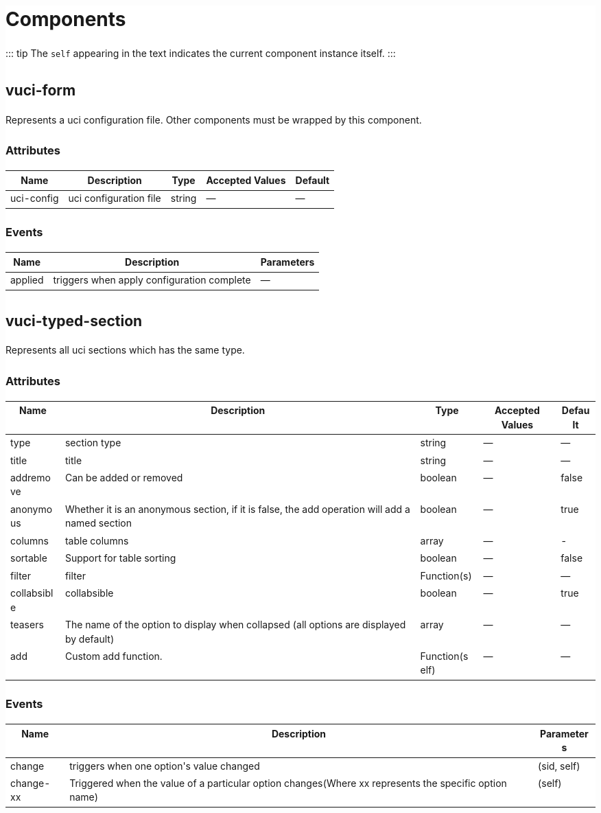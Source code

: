 # Components

::: tip
The `self` appearing in the text indicates the current component instance itself.
:::

## vuci-form

Represents a uci configuration file. Other components must be wrapped by this component.

### Attributes
| Name      | Description        | Type      | Accepted Values       | Default  |
|---------- |------------ |---------- |-------------|-------- |
| uci-config    | uci configuration file  | string   | — | — |

### Events
| Name   | Description         | Parameters   |
|---------- |------------- |---------- |
| applied   | triggers when apply configuration complete | — |

## vuci-typed-section

Represents all uci sections which has the same type.

### Attributes
| Name      | Description        | Type      | Accepted Values       | Default  |
|---------- |------------ |---------- |-------------|-------- |
| type    | section type  | string   | — | — |
| title    | title  | string   | — | — |
| addremove   | Can be added or removed | boolean | — |  false |
| anonymous | Whether it is an anonymous section, if it is false, the add operation will add a named section  | boolean   | — |  true |
| columns     | table columns | array | — |  - |
| sortable  | Support for table sorting | boolean | — |  false |
| filter    | filter | Function(s) | — | — |
| collabsible | collabsible | boolean | — | true |
| teasers | The name of the option to display when collapsed (all options are displayed by default) | array | — | — |
| add | Custom add function. | Function(self) | — | — |

### Events
| Name   | Description         | Parameters   |
|---------- |------------- |---------- |
| change    | triggers when one option's value changed | (sid, self) |
| change-xx | Triggered when the value of a particular option changes(Where xx represents the specific option name) | (self) |
